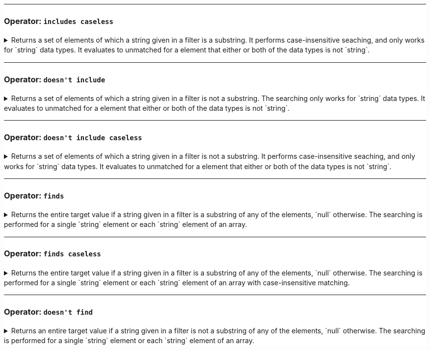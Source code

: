 
----
### Operator: `includes caseless`
<details><summary>
Returns a set of elements of which a string given in a filter is a substring.
It performs case-insensitive seaching, and only works for `string` data types.
It evaluates to unmatched for a element that either or both of the data types is not `string`.
</summary></details>


----
### Operator: `doesn't include`
<details><summary>
Returns a set of elements of which a string given in a filter is not a substring.
The searching only works for `string` data types.
It evaluates to unmatched for a element that either or both of the data types is not `string`.
</summary></details>


----
### Operator: `doesn't include caseless`
<details><summary>
Returns a set of elements of which a string given in a filter is not a substring.
It performs case-insensitive seaching, and only works for `string` data types.
It evaluates to unmatched for a element that either or both of the data types is not `string`.
</summary></details>


----
### Operator: `finds`
<details><summary>
Returns the entire target value if a string given in a filter is a substring of any of the elements, `null` otherwise.
The searching is performed for a single `string` element or each `string` element of an array.
</summary></details>


----
### Operator: `finds caseless`
<details><summary>
Returns the entire target value if a string given in a filter is a substring of any of the elements, `null` otherwise.
The searching is performed for a single `string` element or each `string` element of an array with case-insensitive matching.
</summary></details>


----
### Operator: `doesn't find`
<details><summary>
Returns an entire target value if a string given in a filter is not a substring of any of the elements, `null` otherwise.
The searching is performed for a single `string` element or each `string` element of an array.
</summary></details>
